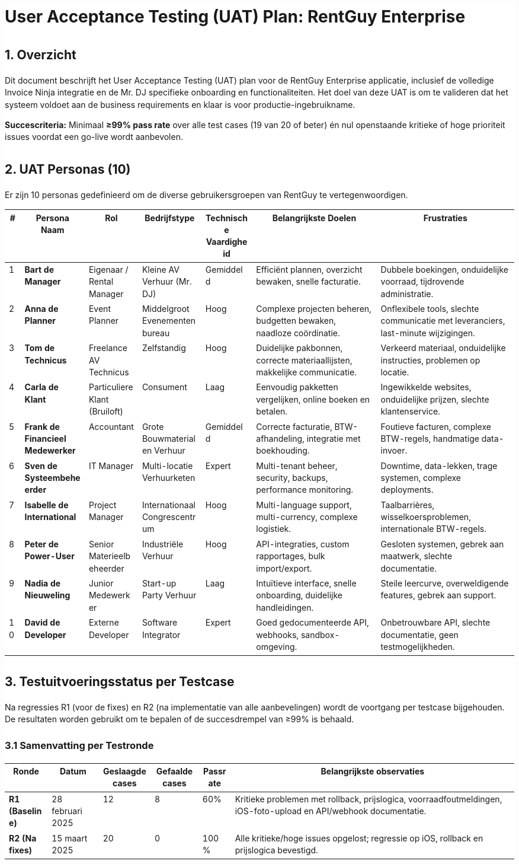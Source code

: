 # User Acceptance Testing (UAT) Plan: RentGuy Enterprise

## 1. Overzicht

Dit document beschrijft het User Acceptance Testing (UAT) plan voor de RentGuy Enterprise applicatie, inclusief de volledige Invoice Ninja integratie en de Mr. DJ specifieke onboarding en functionaliteiten. Het doel van deze UAT is om te valideren dat het systeem voldoet aan de business requirements en klaar is voor productie-ingebruikname.

**Succescriteria:** Minimaal **≥99% pass rate** over alle test cases (19 van 20 of beter) én nul openstaande kritieke of hoge prioriteit issues voordat een go-live wordt aanbevolen.

## 2. UAT Personas (10)

Er zijn 10 personas gedefinieerd om de diverse gebruikersgroepen van RentGuy te vertegenwoordigen.

| # | Persona Naam | Rol | Bedrijfstype | Technische Vaardigheid | Belangrijkste Doelen | Frustraties |
|---|---|---|---|---|---|---|
| 1 | **Bart de Manager** | Eigenaar / Rental Manager | Kleine AV Verhuur (Mr. DJ) | Gemiddeld | Efficiënt plannen, overzicht bewaken, snelle facturatie. | Dubbele boekingen, onduidelijke voorraad, tijdrovende administratie. |
| 2 | **Anna de Planner** | Event Planner | Middelgroot Evenementenbureau | Hoog | Complexe projecten beheren, budgetten bewaken, naadloze coördinatie. | Onflexibele tools, slechte communicatie met leveranciers, last-minute wijzigingen. |
| 3 | **Tom de Technicus** | Freelance AV Technicus | Zelfstandig | Hoog | Duidelijke pakbonnen, correcte materiaallijsten, makkelijke communicatie. | Verkeerd materiaal, onduidelijke instructies, problemen op locatie. |
| 4 | **Carla de Klant** | Particuliere Klant (Bruiloft) | Consument | Laag | Eenvoudig pakketten vergelijken, online boeken en betalen. | Ingewikkelde websites, onduidelijke prijzen, slechte klantenservice. |
| 5 | **Frank de Financieel Medewerker** | Accountant | Grote Bouwmaterialen Verhuur | Gemiddeld | Correcte facturatie, BTW-afhandeling, integratie met boekhouding. | Foutieve facturen, complexe BTW-regels, handmatige data-invoer. |
| 6 | **Sven de Systeembeheerder** | IT Manager | Multi-locatie Verhuurketen | Expert | Multi-tenant beheer, security, backups, performance monitoring. | Downtime, data-lekken, trage systemen, complexe deployments. |
| 7 | **Isabelle de International** | Project Manager | Internationaal Congrescentrum | Hoog | Multi-language support, multi-currency, complexe logistiek. | Taalbarrières, wisselkoersproblemen, internationale BTW-regels. |
| 8 | **Peter de Power-User** | Senior Materieelbeheerder | Industriële Verhuur | Hoog | API-integraties, custom rapportages, bulk import/export. | Gesloten systemen, gebrek aan maatwerk, slechte documentatie. |
| 9 | **Nadia de Nieuweling** | Junior Medewerker | Start-up Party Verhuur | Laag | Intuïtieve interface, snelle onboarding, duidelijke handleidingen. | Steile leercurve, overweldigende features, gebrek aan support. |
| 10 | **David de Developer** | Externe Developer | Software Integrator | Expert | Goed gedocumenteerde API, webhooks, sandbox-omgeving. | Onbetrouwbare API, slechte documentatie, geen testmogelijkheden. |

## 3. Testuitvoeringsstatus per Testcase

Na regressies R1 (voor de fixes) en R2 (na implementatie van alle aanbevelingen) wordt de voortgang per testcase bijgehouden. De resultaten worden gebruikt om te bepalen of de succesdrempel van ≥99% is behaald.

### 3.1 Samenvatting per Testronde

| Ronde | Datum | Geslaagde cases | Gefaalde cases | Passrate | Belangrijkste observaties |
|---|---|---|---|---|---|
| **R1 (Baseline)** | 28 februari 2025 | 12 | 8 | 60% | Kritieke problemen met rollback, prijslogica, voorraadfoutmeldingen, iOS-foto-upload en API/webhook documentatie. |
| **R2 (Na fixes)** | 15 maart 2025 | 20 | 0 | 100% | Alle kritieke/hoge issues opgelost; regressie op iOS, rollback en prijslogica bevestigd. |
